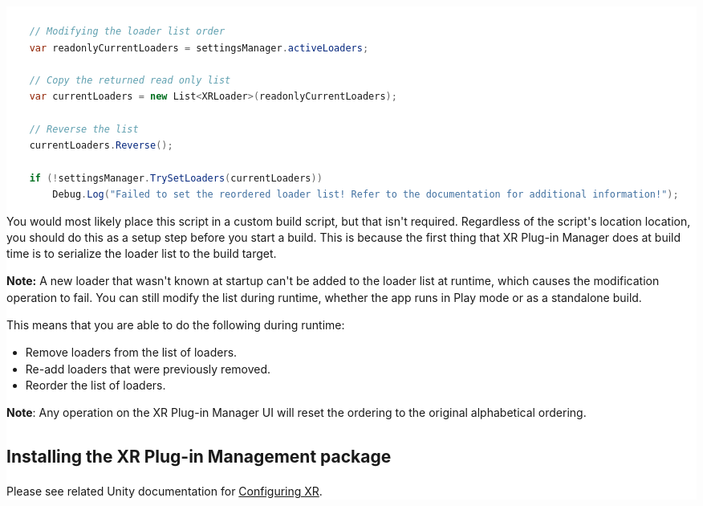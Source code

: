 ```csharp

    // Modifying the loader list order
    var readonlyCurrentLoaders = settingsManager.activeLoaders;

    // Copy the returned read only list
    var currentLoaders = new List<XRLoader>(readonlyCurrentLoaders);

    // Reverse the list
    currentLoaders.Reverse();

    if (!settingsManager.TrySetLoaders(currentLoaders))
        Debug.Log("Failed to set the reordered loader list! Refer to the documentation for additional information!");
```

You would most likely place this script in a custom build script, but that isn't required. Regardless of the script's location location, you should do this as a setup step before you start a build. This is because the first thing that XR Plug-in Manager does at build time is to serialize the loader list to the build target.

**Note:** A new loader that wasn't known at startup can't be added to the loader list at runtime, which causes the modification operation to fail. You can still modify the list during runtime, whether the app runs in Play mode or as a standalone build.

This means that you are able to do the following during runtime:

- Remove loaders from the list of loaders.
- Re-add loaders that were previously removed.
- Reorder the list of loaders.

**Note**: Any operation on the XR Plug-in Manager UI will reset the ordering to the original alphabetical ordering.

## Installing the XR Plug-in Management package

Please see related Unity documentation for [Configuring XR](https://docs.unity3d.com/Manual/configuring-project-for-xr.html ).
